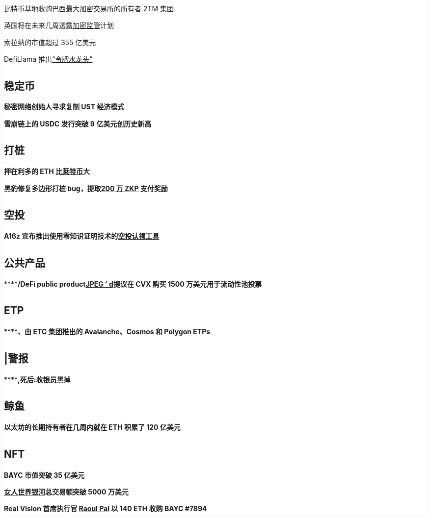 比特币基地[收购巴西最大加密交易所的所有者 2TM 集团](https://www.coindesk.com/business/2022/03/27/coinbase-said-near-deal-to-buy-owner-of-brazils-largest-crypto-exchange-report/)

英国将在未来几周透露[加密监管](https://www.cnbc.com/2022/03/27/crypto-britain-to-reveal-stablecoin-regulation-plans-sources-say.html)计划

索拉纳的市值超过 355 亿美元

DefiLlama 推出[“令牌水龙头”](https://twitter.com/DefiLlama/status/1508163494713212929)

## 稳定币

**秘密网络创始人寻求复制 [UST 经济模式](https://forum.scrt.network/t/scrt-as-a-focal-currency/5683)**

**雪崩链上的 USDC 发行突破 9 亿美元创历史新高**

## **打桩**

****押在利多的 ETH 比[莱特币](https://twitter.com/ASvanevik/status/1507667479824412672)大****

****黑豹修复多边形打桩 bug，提取[200 万 ZKP](https://www.aliens.com/livenews/latest/panther-fixes-polygon-staking-bug-withdraws-2-million-zkp-to-pay-rewards) 支付奖励****

## ****空投****

******A16z 宣布推出使用零知识证明技术的[空投认领工具](https://a16z.com/2022/03/27/crypto-airdrop-privacy-tool-zero-knowledge-proofs/)******

## ******公共产品******

********/**DeFi public product[JPEG ' d](https://twitter.com/JPEGd_69/status/1508140380059017224)提议在 CVX 购买 1500 万美元用于流动性池投票******

## ****ETP****

******、**由 [ETC 集团](https://u.today/avalanche-cosmos-and-polygon-etps-launched-by-etc-group)推出的 Avalanche、Cosmos 和 Polygon ETPs****

## ****|警报****

******,**死后:[收银员黑掉](/@saberlabs/postmortem-cashio-hack-ecaf45301f48)****

## ****鲸鱼****

****以太坊的长期持有者在几周内就在 ETH 积累了 120 亿美元****

## ****NFT****

****BAYC 市值突破 35 亿美元****

******[女人世界银河](https://nftgo.io/collection/world-of-women-galaxy/overview)总交易额突破 5000 万美元******

********Real Vision 首席执行官 [Raoul Pal](https://raoulpal.substack.com/p/the-monkey-network?utm_source=twitter&s=r) 以 140 ETH 收购 BAYC #7894********
